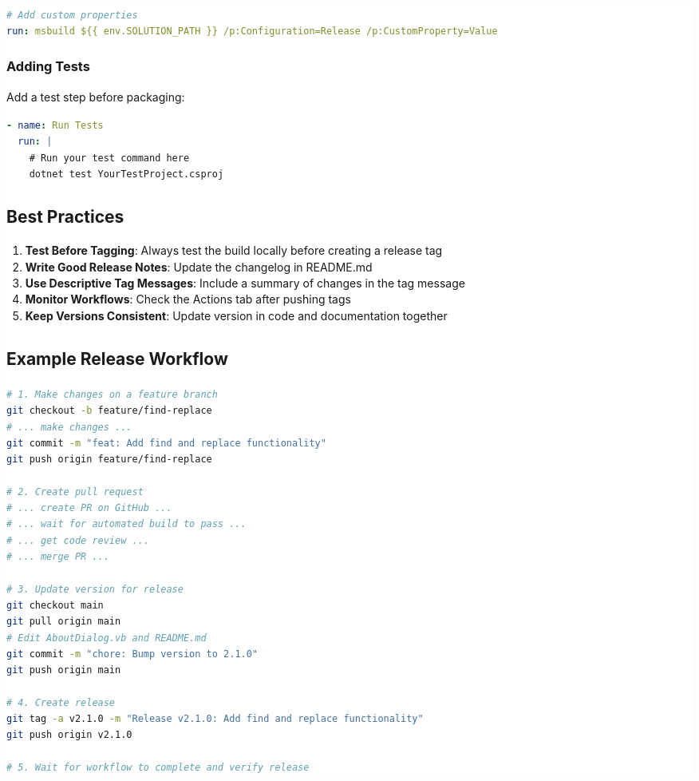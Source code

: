 ```yaml
# Add custom properties
run: msbuild ${{ env.SOLUTION_PATH }} /p:Configuration=Release /p:CustomProperty=Value
```

### Adding Tests
Add a test step before packaging:

```yaml
- name: Run Tests
  run: |
    # Run your test command here
    dotnet test YourTestProject.csproj
```

## Best Practices

1. **Test Before Tagging**: Always test the build locally before creating a release tag
2. **Write Good Release Notes**: Update the changelog in README.md
3. **Use Descriptive Tag Messages**: Include a summary of changes in the tag message
4. **Monitor Workflows**: Check the Actions tab after pushing tags
5. **Keep Versions Consistent**: Update version in code and documentation together

## Example Release Workflow

```bash
# 1. Make changes on a feature branch
git checkout -b feature/find-replace
# ... make changes ...
git commit -m "feat: Add find and replace functionality"
git push origin feature/find-replace

# 2. Create pull request
# ... create PR on GitHub ...
# ... wait for automated build to pass ...
# ... get code review ...
# ... merge PR ...

# 3. Update version for release
git checkout main
git pull origin main
# Edit AboutDialog.vb and README.md
git commit -m "chore: Bump version to 2.1.0"
git push origin main

# 4. Create release
git tag -a v2.1.0 -m "Release v2.1.0: Add find and replace functionality"
git push origin v2.1.0

# 5. Wait for workflow to complete and verify release
```
